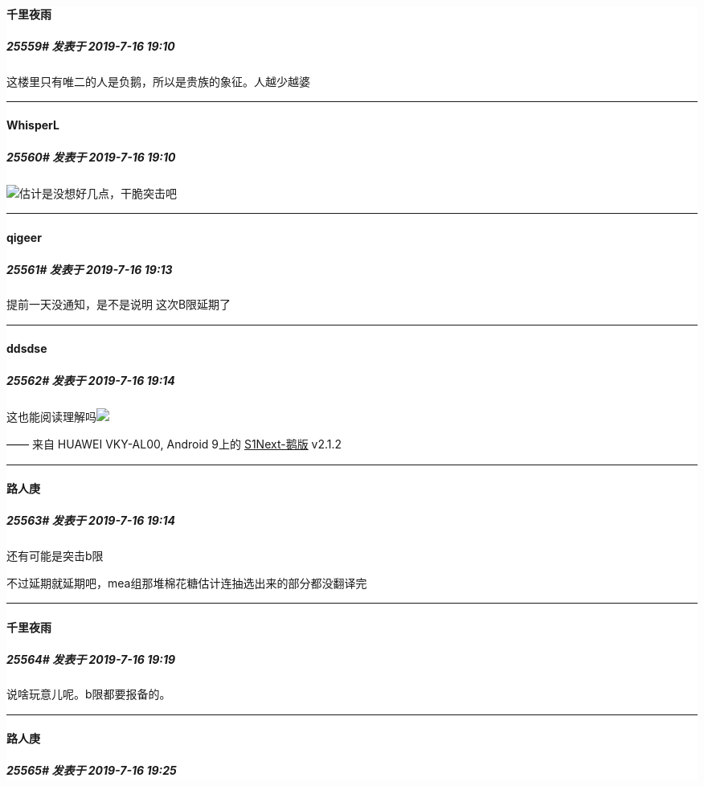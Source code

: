 ####  千里夜雨  
##### 25559#       发表于 2019-7-16 19:10


这楼里只有唯二的人是负鹅，所以是贵族的象征。人越少越婆


*****

####  WhisperL  
##### 25560#       发表于 2019-7-16 19:10


<img src="https://static.saraba1st.com/image/smiley/face2017/067.png" referrerpolicy="no-referrer">估计是没想好几点，干脆突击吧


*****

####  qigeer  
##### 25561#       发表于 2019-7-16 19:13


提前一天没通知，是不是说明 这次B限延期了


*****

####  ddsdse  
##### 25562#       发表于 2019-7-16 19:14


这也能阅读理解吗<img src="https://static.saraba1st.com/image/smiley/face2017/067.png" referrerpolicy="no-referrer">

—— 来自 HUAWEI VKY-AL00, Android 9上的 [S1Next-鹅版](https://github.com/ykrank/S1-Next/releases) v2.1.2


*****

####  路人庚  
##### 25563#       发表于 2019-7-16 19:14


还有可能是突击b限

不过延期就延期吧，mea组那堆棉花糖估计连抽选出来的部分都没翻译完


*****

####  千里夜雨  
##### 25564#       发表于 2019-7-16 19:19


说啥玩意儿呢。b限都要报备的。


*****

####  路人庚  
##### 25565#       发表于 2019-7-16 19:25
